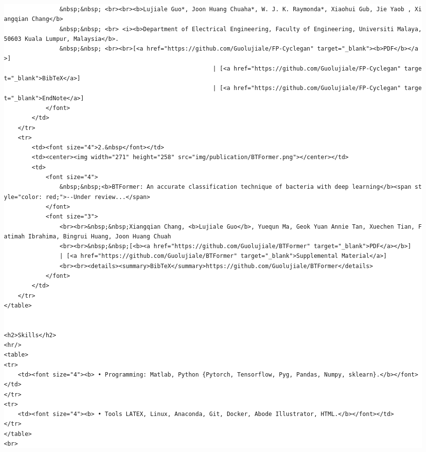 					&nbsp;&nbsp; <br><br><b>Lujiale Guo*, Joon Huang Chuaha*, W. J. K. Raymonda*, Xiaohui Gub, Jie Yaob , Xiangqian Chang</b>
					&nbsp;&nbsp; <br> <i><b>Department of Electrical Engineering, Faculty of Engineering, Universiti Malaya, 50603 Kuala Lumpur, Malaysia</b>.
					&nbsp;&nbsp; <br><br>[<a href="https://github.com/Guolujiale/FP-Cyclegan" target="_blank"><b>PDF</b></a>]
																| [<a href="https://github.com/Guolujiale/FP-Cyclegan" target="_blank">BibTeX</a>]
																| [<a href="https://github.com/Guolujiale/FP-Cyclegan" target="_blank">EndNote</a>]
				</font>
			</td>
		</tr>
		<tr>
			<td><font size="4">2.&nbsp</font></td>
			<td><center><img width="271" height="258" src="img/publication/BTFormer.png"></center></td>
			<td>
				<font size="4">
					&nbsp;&nbsp;<b>BTFormer: An accurate classification technique of bacteria with deep learning</b><span style="color: red;">--Under review...</span>
				</font>
				<font size="3">
					<br><br>&nbsp;&nbsp;Xiangqian Chang, <b>Lujiale Guo</b>, Yuequn Ma, Geok Yuan Annie Tan, Xuechen Tian, Fatimah Ibrahima, Bingrui Huang, Joon Huang Chuah
					<br><br>&nbsp;&nbsp;[<b><a href="https://github.com/Guolujiale/BTFormer" target="_blank">PDF</a></b>] 
					| [<a href="https://github.com/Guolujiale/BTFormer" target="_blank">Supplemental Material</a>]
					<br><br><details><summary>BibTeX</summary>https://github.com/Guolujiale/BTFormer</details>
				</font>
			</td>
		</tr>
	</table>

		
	<h2>Skills</h2>
	<hr/>
	<table>
	<tr>	
		<td><font size="4"><b> • Programming: Matlab, Python {Pytorch, Tensorflow, Pyg, Pandas, Numpy, sklearn}.</b></font></td>
	</tr>
	<tr>	
		<td><font size="4"><b> • Tools LATEX, Linux, Anaconda, Git, Docker, Abode Illustrator, HTML.</b></font></td>
	</tr>
	</table>
	<br>
	